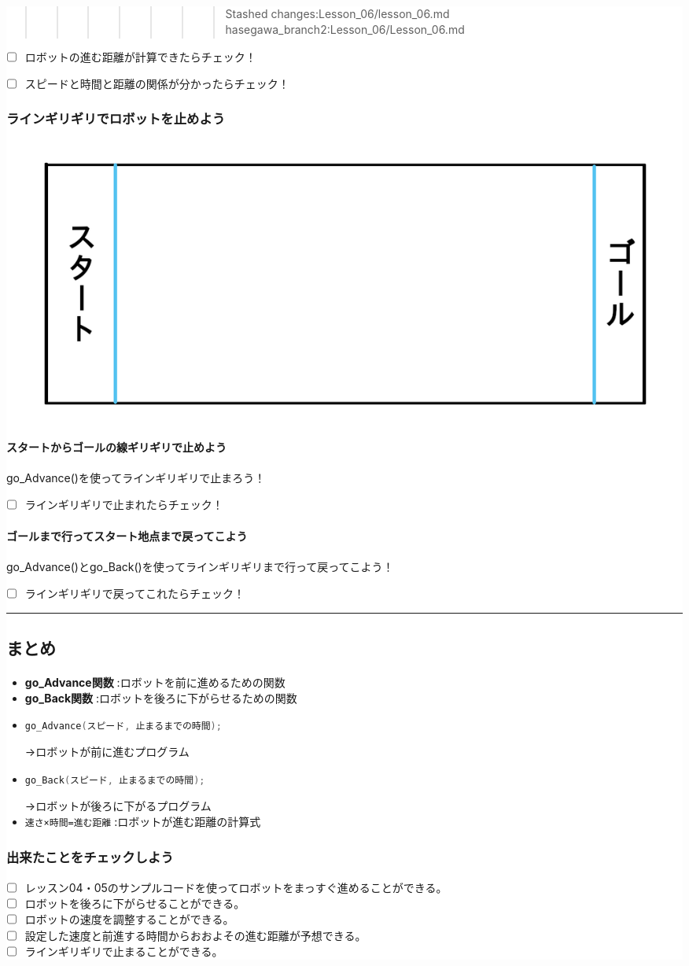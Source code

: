 >>>>>>> Stashed changes:Lesson_06/lesson_06.md
>>>>>>> hasegawa_branch2:Lesson_06/Lesson_06.md
 - [ ] ロボットの進む距離が計算できたらチェック！
 - [ ] スピードと時間と距離の関係が分かったらチェック！


### ラインギリギリでロボットを止めよう

![](image/course.png)


#### スタートからゴールの線ギリギリで止めよう

go_Advance()を使ってラインギリギリで止まろう！

- [ ] ラインギリギリで止まれたらチェック！




#### ゴールまで行ってスタート地点まで戻ってこよう
go_Advance()とgo_Back()を使ってラインギリギリまで行って戻ってこよう！
- [ ] ラインギリギリで戻ってこれたらチェック！


---
## まとめ
- **go_Advance関数** :ロボットを前に進めるための関数
- **go_Back関数** :ロボットを後ろに下がらせるための関数
- ```C++ 
  go_Advance(スピード, 止まるまでの時間);
  ```
  →ロボットが前に進むプログラム
- ```C++ 
  go_Back(スピード, 止まるまでの時間);
  ```
  →ロボットが後ろに下がるプログラム
- `速さ×時間=進む距離` :ロボットが進む距離の計算式


### 出来たことをチェックしよう
- [ ] レッスン04・05のサンプルコードを使ってロボットをまっすぐ進めることができる。
- [ ] ロボットを後ろに下がらせることができる。
- [ ] ロボットの速度を調整することができる。
- [ ] 設定した速度と前進する時間からおおよその進む距離が予想できる。
- [ ] ラインギリギリで止まることができる。